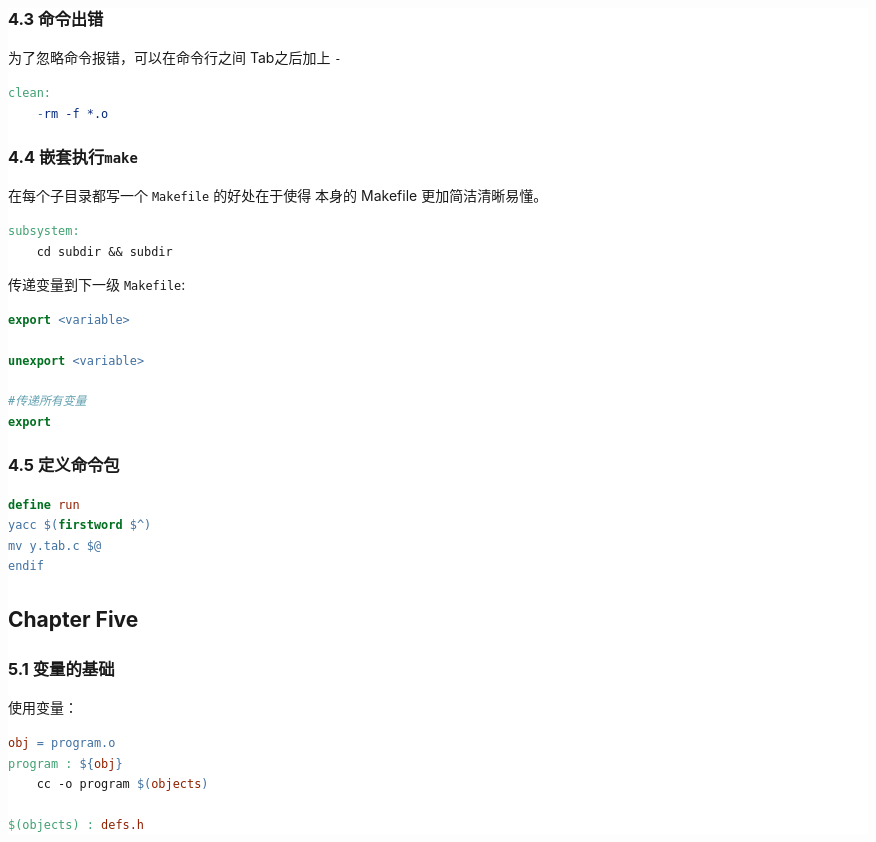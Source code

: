 ### 4.3      命令出错

为了忽略命令报错，可以在命令行之间 Tab之后加上 ` - `

```makefile
clean:
	-rm -f *.o
```



### 4.4       嵌套执行`make`

在每个子目录都写一个 `Makefile` 的好处在于使得 本身的 Makefile 更加简洁清晰易懂。

```makefile
subsystem:
	cd subdir && subdir
```

传递变量到下一级  `Makefile`:

```makefile
export <variable>

unexport <variable>

#传递所有变量
export
```



### 4.5     定义命令包

```makefile
define run
yacc $(firstword $^)
mv y.tab.c $@
endif
```



## Chapter Five

### 5.1     变量的基础

使用变量：

```makefile
obj = program.o
program : ${obj}
	cc -o program $(objects)
	
$(objects) : defs.h
```
